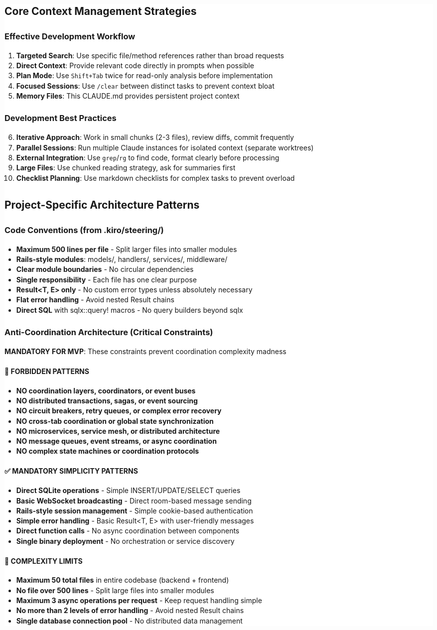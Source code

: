 ## Core Context Management Strategies

### Effective Development Workflow
1. **Targeted Search**: Use specific file/method references rather than broad requests
2. **Direct Context**: Provide relevant code directly in prompts when possible
3. **Plan Mode**: Use `Shift+Tab` twice for read-only analysis before implementation
4. **Focused Sessions**: Use `/clear` between distinct tasks to prevent context bloat
5. **Memory Files**: This CLAUDE.md provides persistent project context

### Development Best Practices
6. **Iterative Approach**: Work in small chunks (2-3 files), review diffs, commit frequently
7. **Parallel Sessions**: Run multiple Claude instances for isolated context (separate worktrees)
8. **External Integration**: Use `grep`/`rg` to find code, format clearly before processing
9. **Large Files**: Use chunked reading strategy, ask for summaries first
10. **Checklist Planning**: Use markdown checklists for complex tasks to prevent overload

## Project-Specific Architecture Patterns

### Code Conventions (from .kiro/steering/)
- **Maximum 500 lines per file** - Split larger files into smaller modules
- **Rails-style modules**: models/, handlers/, services/, middleware/
- **Clear module boundaries** - No circular dependencies
- **Single responsibility** - Each file has one clear purpose
- **Result<T, E> only** - No custom error types unless absolutely necessary
- **Flat error handling** - Avoid nested Result chains
- **Direct SQL** with sqlx::query! macros - No query builders beyond sqlx

### Anti-Coordination Architecture (Critical Constraints)
**MANDATORY FOR MVP**: These constraints prevent coordination complexity madness

#### 🚫 **FORBIDDEN PATTERNS**
- **NO coordination layers, coordinators, or event buses**
- **NO distributed transactions, sagas, or event sourcing**
- **NO circuit breakers, retry queues, or complex error recovery**
- **NO cross-tab coordination or global state synchronization**
- **NO microservices, service mesh, or distributed architecture**
- **NO message queues, event streams, or async coordination**
- **NO complex state machines or coordination protocols**

#### ✅ **MANDATORY SIMPLICITY PATTERNS**
- **Direct SQLite operations** - Simple INSERT/UPDATE/SELECT queries
- **Basic WebSocket broadcasting** - Direct room-based message sending
- **Rails-style session management** - Simple cookie-based authentication
- **Simple error handling** - Basic Result<T, E> with user-friendly messages
- **Direct function calls** - No async coordination between components
- **Single binary deployment** - No orchestration or service discovery

#### 📏 **COMPLEXITY LIMITS**
- **Maximum 50 total files** in entire codebase (backend + frontend)
- **No file over 500 lines** - Split large files into smaller modules
- **Maximum 3 async operations per request** - Keep request handling simple
- **No more than 2 levels of error handling** - Avoid nested Result chains
- **Single database connection pool** - No distributed data management
